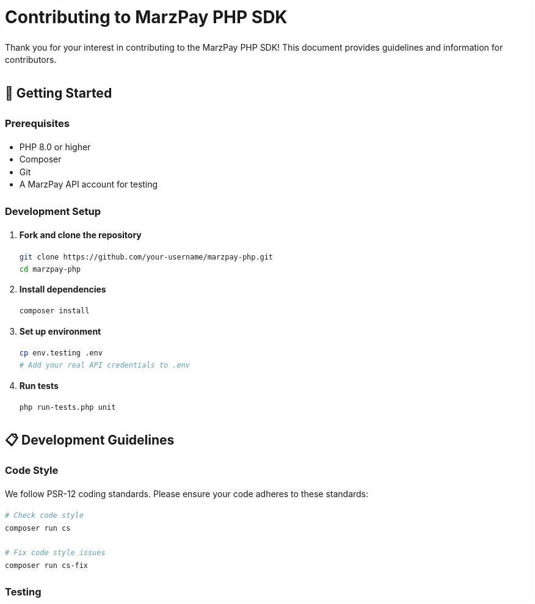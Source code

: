 # Contributing to MarzPay PHP SDK

Thank you for your interest in contributing to the MarzPay PHP SDK! This document provides guidelines and information for contributors.

## 🚀 Getting Started

### Prerequisites

- PHP 8.0 or higher
- Composer
- Git
- A MarzPay API account for testing

### Development Setup

1. **Fork and clone the repository**
   ```bash
   git clone https://github.com/your-username/marzpay-php.git
   cd marzpay-php
   ```

2. **Install dependencies**
   ```bash
   composer install
   ```

3. **Set up environment**
   ```bash
   cp env.testing .env
   # Add your real API credentials to .env
   ```

4. **Run tests**
   ```bash
   php run-tests.php unit
   ```

## 📋 Development Guidelines

### Code Style

We follow PSR-12 coding standards. Please ensure your code adheres to these standards:

```bash
# Check code style
composer run cs

# Fix code style issues
composer run cs-fix
```

### Testing
